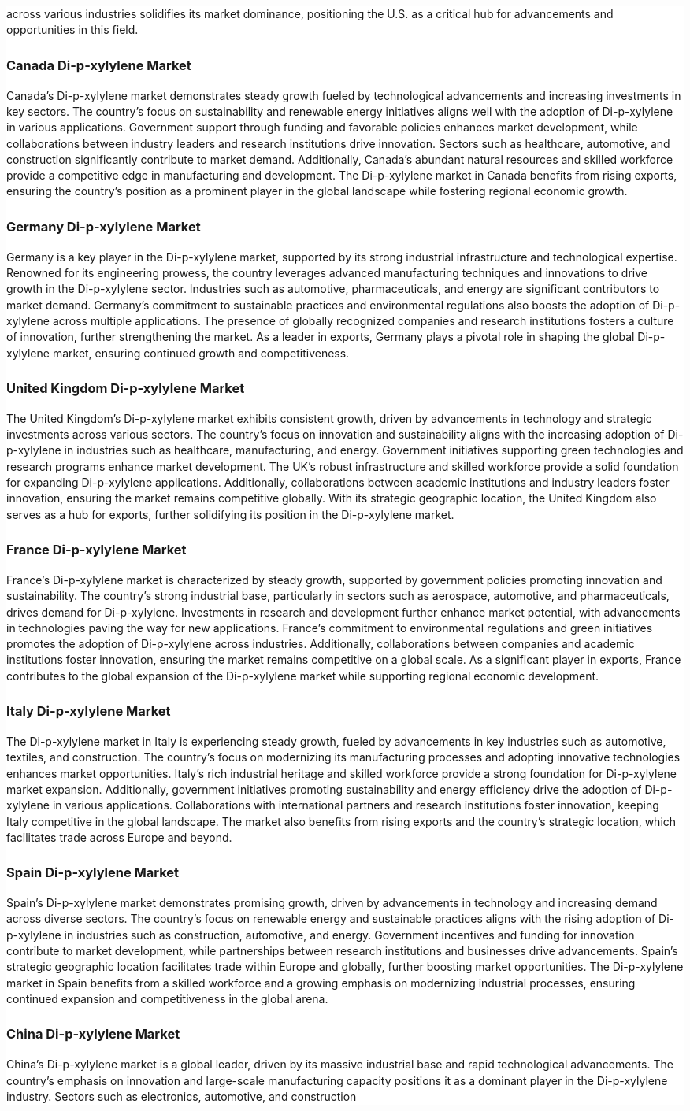 across various industries solidifies its market dominance, positioning the U.S. as a critical hub for advancements and opportunities in this field.</p><h3>Canada Di-p-xylylene Market</h3><p>Canada&rsquo;s Di-p-xylylene market demonstrates steady growth fueled by technological advancements and increasing investments in key sectors. The country&rsquo;s focus on sustainability and renewable energy initiatives aligns well with the adoption of Di-p-xylylene in various applications. Government support through funding and favorable policies enhances market development, while collaborations between industry leaders and research institutions drive innovation. Sectors such as healthcare, automotive, and construction significantly contribute to market demand. Additionally, Canada&rsquo;s abundant natural resources and skilled workforce provide a competitive edge in manufacturing and development. The Di-p-xylylene market in Canada benefits from rising exports, ensuring the country&rsquo;s position as a prominent player in the global landscape while fostering regional economic growth.</p><h3>Germany Di-p-xylylene Market</h3><p>Germany is a key player in the Di-p-xylylene market, supported by its strong industrial infrastructure and technological expertise. Renowned for its engineering prowess, the country leverages advanced manufacturing techniques and innovations to drive growth in the Di-p-xylylene sector. Industries such as automotive, pharmaceuticals, and energy are significant contributors to market demand. Germany&rsquo;s commitment to sustainable practices and environmental regulations also boosts the adoption of Di-p-xylylene across multiple applications. The presence of globally recognized companies and research institutions fosters a culture of innovation, further strengthening the market. As a leader in exports, Germany plays a pivotal role in shaping the global Di-p-xylylene market, ensuring continued growth and competitiveness.</p><h3>United Kingdom Di-p-xylylene Market</h3><p>The United Kingdom&rsquo;s Di-p-xylylene market exhibits consistent growth, driven by advancements in technology and strategic investments across various sectors. The country&rsquo;s focus on innovation and sustainability aligns with the increasing adoption of Di-p-xylylene in industries such as healthcare, manufacturing, and energy. Government initiatives supporting green technologies and research programs enhance market development. The UK&rsquo;s robust infrastructure and skilled workforce provide a solid foundation for expanding Di-p-xylylene applications. Additionally, collaborations between academic institutions and industry leaders foster innovation, ensuring the market remains competitive globally. With its strategic geographic location, the United Kingdom also serves as a hub for exports, further solidifying its position in the Di-p-xylylene market.</p><h3>France Di-p-xylylene Market</h3><p>France&rsquo;s Di-p-xylylene market is characterized by steady growth, supported by government policies promoting innovation and sustainability. The country&rsquo;s strong industrial base, particularly in sectors such as aerospace, automotive, and pharmaceuticals, drives demand for Di-p-xylylene. Investments in research and development further enhance market potential, with advancements in technologies paving the way for new applications. France&rsquo;s commitment to environmental regulations and green initiatives promotes the adoption of Di-p-xylylene across industries. Additionally, collaborations between companies and academic institutions foster innovation, ensuring the market remains competitive on a global scale. As a significant player in exports, France contributes to the global expansion of the Di-p-xylylene market while supporting regional economic development.</p><h3>Italy Di-p-xylylene Market</h3><p>The Di-p-xylylene market in Italy is experiencing steady growth, fueled by advancements in key industries such as automotive, textiles, and construction. The country&rsquo;s focus on modernizing its manufacturing processes and adopting innovative technologies enhances market opportunities. Italy&rsquo;s rich industrial heritage and skilled workforce provide a strong foundation for Di-p-xylylene market expansion. Additionally, government initiatives promoting sustainability and energy efficiency drive the adoption of Di-p-xylylene in various applications. Collaborations with international partners and research institutions foster innovation, keeping Italy competitive in the global landscape. The market also benefits from rising exports and the country&rsquo;s strategic location, which facilitates trade across Europe and beyond.</p><h3>Spain Di-p-xylylene Market</h3><p>Spain&rsquo;s Di-p-xylylene market demonstrates promising growth, driven by advancements in technology and increasing demand across diverse sectors. The country&rsquo;s focus on renewable energy and sustainable practices aligns with the rising adoption of Di-p-xylylene in industries such as construction, automotive, and energy. Government incentives and funding for innovation contribute to market development, while partnerships between research institutions and businesses drive advancements. Spain&rsquo;s strategic geographic location facilitates trade within Europe and globally, further boosting market opportunities. The Di-p-xylylene market in Spain benefits from a skilled workforce and a growing emphasis on modernizing industrial processes, ensuring continued expansion and competitiveness in the global arena.</p><h3>China Di-p-xylylene Market</h3><p>China&rsquo;s Di-p-xylylene market is a global leader, driven by its massive industrial base and rapid technological advancements. The country&rsquo;s emphasis on innovation and large-scale manufacturing capacity positions it as a dominant player in the Di-p-xylylene industry. Sectors such as electronics, automotive, and construction